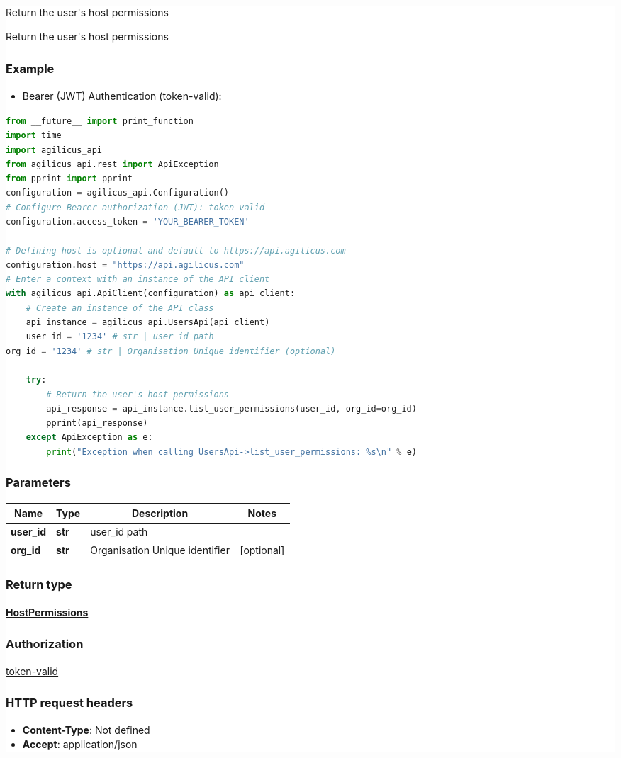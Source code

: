 Return the user's host permissions

Return the user's host permissions

### Example

* Bearer (JWT) Authentication (token-valid):
```python
from __future__ import print_function
import time
import agilicus_api
from agilicus_api.rest import ApiException
from pprint import pprint
configuration = agilicus_api.Configuration()
# Configure Bearer authorization (JWT): token-valid
configuration.access_token = 'YOUR_BEARER_TOKEN'

# Defining host is optional and default to https://api.agilicus.com
configuration.host = "https://api.agilicus.com"
# Enter a context with an instance of the API client
with agilicus_api.ApiClient(configuration) as api_client:
    # Create an instance of the API class
    api_instance = agilicus_api.UsersApi(api_client)
    user_id = '1234' # str | user_id path
org_id = '1234' # str | Organisation Unique identifier (optional)

    try:
        # Return the user's host permissions
        api_response = api_instance.list_user_permissions(user_id, org_id=org_id)
        pprint(api_response)
    except ApiException as e:
        print("Exception when calling UsersApi->list_user_permissions: %s\n" % e)
```

### Parameters

Name | Type | Description  | Notes
------------- | ------------- | ------------- | -------------
 **user_id** | **str**| user_id path | 
 **org_id** | **str**| Organisation Unique identifier | [optional] 

### Return type

[**HostPermissions**](HostPermissions.md)

### Authorization

[token-valid](../README.md#token-valid)

### HTTP request headers

 - **Content-Type**: Not defined
 - **Accept**: application/json
